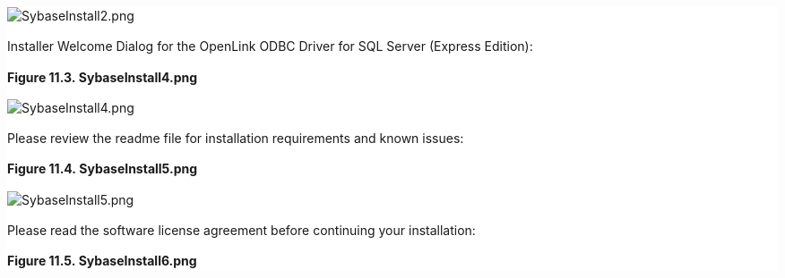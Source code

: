 <div class="figure-contents">

<div class="mediaobject">

![SybaseInstall2.png](images/SybaseInstall2.png)

</div>

</div>

</div>

  

Installer Welcome Dialog for the OpenLink ODBC Driver for SQL Server
(Express Edition):

<div id="id39758" class="figure">

**Figure 11.3. SybaseInstall4.png**

<div class="figure-contents">

<div class="mediaobject">

![SybaseInstall4.png](images/SybaseInstall4.png)

</div>

</div>

</div>

  

Please review the readme file for installation requirements and known
issues:

<div id="id39764" class="figure">

**Figure 11.4. SybaseInstall5.png**

<div class="figure-contents">

<div class="mediaobject">

![SybaseInstall5.png](images/SybaseInstall5.png)

</div>

</div>

</div>

  

Please read the software license agreement before continuing your
installation:

<div id="id39770" class="figure">

**Figure 11.5. SybaseInstall6.png**

<div class="figure-contents">

